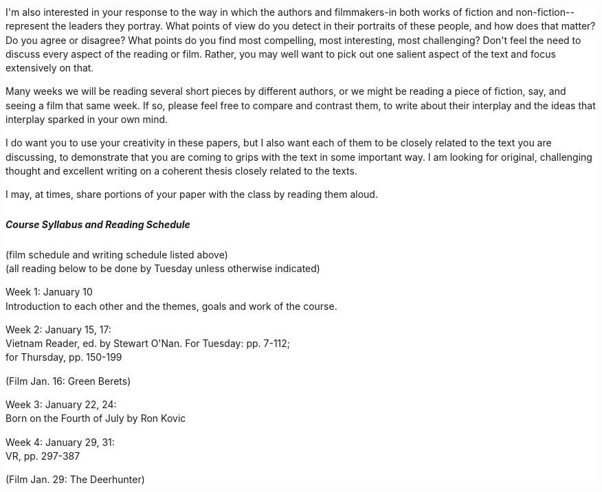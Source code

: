 I'm also interested in your response to the way in which the authors and
filmmakers-in both works of fiction and non-fiction--represent the leaders
they portray. What points of view do you detect in their portraits of these
people, and how does that matter? Do you agree or disagree? What points do you
find most compelling, most interesting, most challenging? Don't feel the need
to discuss every aspect of the reading or film. Rather, you may well want to
pick out one salient aspect of the text and focus extensively on that.

Many weeks we will be reading several short pieces by different authors, or we
might be reading a piece of fiction, say, and seeing a film that same week. If
so, please feel free to compare and contrast them, to write about their
interplay and the ideas that interplay sparked in your own mind.

I do want you to use your creativity in these papers, but I also want each of
them to be closely related to the text you are discussing, to demonstrate that
you are coming to grips with the text in some important way. I am looking for
original, challenging thought and excellent writing on a coherent thesis
closely related to the texts.

I may, at times, share portions of your paper with the class by reading them
aloud.

#####

#####

#####

#####

#####

#####

#####

#####

##### Course Syllabus and Reading Schedule

(film schedule and writing schedule listed above)  
(all reading below to be done by Tuesday unless otherwise indicated)

Week 1: January 10  
Introduction to each other and the themes, goals and work of the course.  
  
Week 2: January 15, 17:  
Vietnam Reader, ed. by Stewart O'Nan. For Tuesday: pp. 7-112;  
for Thursday, pp. 150-199

(Film Jan. 16: Green Berets)

Week 3: January 22, 24:  
Born on the Fourth of July by Ron Kovic

Week 4: January 29, 31:  
VR, pp. 297-387

(Film Jan. 29: The Deerhunter)
